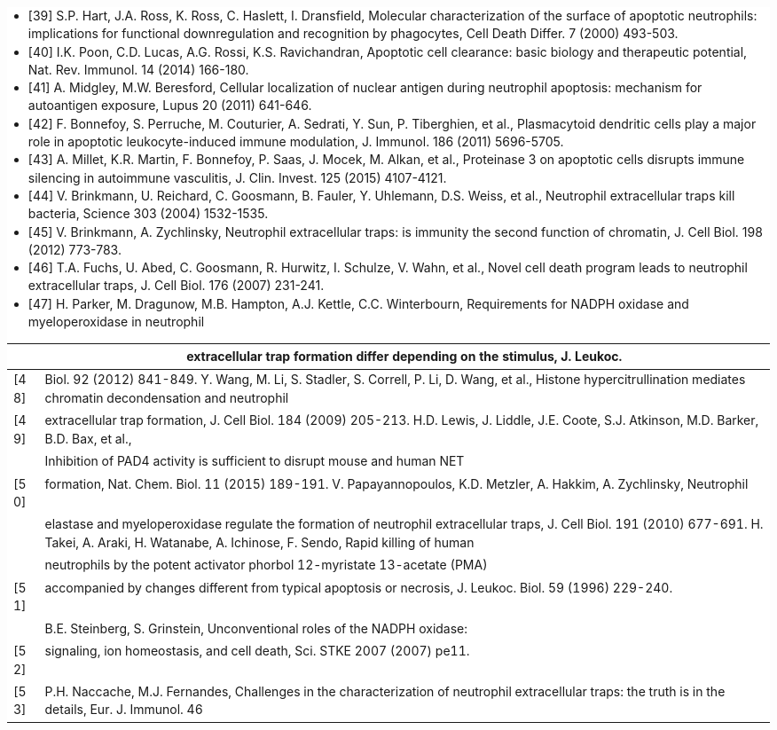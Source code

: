 - [39] S.P. Hart, J.A. Ross, K. Ross, C. Haslett, I. Dransfield, Molecular characterization of the surface of apoptotic neutrophils: implications for functional downregulation and recognition by phagocytes, Cell Death Differ. 7 (2000) 493-503.
- [40] I.K. Poon, C.D. Lucas, A.G. Rossi, K.S. Ravichandran, Apoptotic cell clearance: basic biology and therapeutic potential, Nat. Rev. Immunol. 14 (2014) 166-180.
- [41] A. Midgley, M.W. Beresford, Cellular localization of nuclear antigen during neutrophil apoptosis: mechanism for autoantigen exposure, Lupus 20 (2011) 641-646.
- [42] F. Bonnefoy, S. Perruche, M. Couturier, A. Sedrati, Y. Sun, P. Tiberghien, et al., Plasmacytoid dendritic cells play a major role in apoptotic leukocyte-induced immune modulation, J. Immunol. 186 (2011) 5696-5705.
- [43] A. Millet, K.R. Martin, F. Bonnefoy, P. Saas, J. Mocek, M. Alkan, et al., Proteinase 3 on apoptotic cells disrupts immune silencing in autoimmune vasculitis, J. Clin. Invest. 125 (2015) 4107-4121.
- [44] V. Brinkmann, U. Reichard, C. Goosmann, B. Fauler, Y. Uhlemann, D.S. Weiss, et al., Neutrophil extracellular traps kill bacteria, Science 303 (2004) 1532-1535.
- [45] V. Brinkmann, A. Zychlinsky, Neutrophil extracellular traps: is immunity the second function of chromatin, J. Cell Biol. 198 (2012) 773-783.
- [46] T.A. Fuchs, U. Abed, C. Goosmann, R. Hurwitz, I. Schulze, V. Wahn, et al., Novel cell death program leads to neutrophil extracellular traps, J. Cell Biol. 176 (2007) 231-241.
- [47] H. Parker, M. Dragunow, M.B. Hampton, A.J. Kettle, C.C. Winterbourn, Requirements for NADPH oxidase and myeloperoxidase in neutrophil

|                | extracellular trap formation differ depending on the stimulus, J. Leukoc.                                                                                                                                                                                                                                                        |
|----------------|----------------------------------------------------------------------------------------------------------------------------------------------------------------------------------------------------------------------------------------------------------------------------------------------------------------------------------|
| [48]           | Biol. 92 (2012) 841-849. Y. Wang, M. Li, S. Stadler, S. Correll, P. Li, D. Wang, et al., Histone hypercitrullination mediates chromatin decondensation and neutrophil                                                                                                                                                            |
| [49]           | extracellular trap formation, J. Cell Biol. 184 (2009) 205-213. H.D. Lewis, J. Liddle, J.E. Coote, S.J. Atkinson, M.D. Barker, B.D. Bax, et al.,                                                                                                                                                                                 |
|                | Inhibition of PAD4 activity is sufficient to disrupt mouse and human NET                                                                                                                                                                                                                                                         |
| [50]           | formation, Nat. Chem. Biol. 11 (2015) 189-191. V. Papayannopoulos, K.D. Metzler, A. Hakkim, A. Zychlinsky, Neutrophil                                                                                                                                                                                                            |
|                | elastase and myeloperoxidase regulate the formation of neutrophil extracellular traps, J. Cell Biol. 191 (2010) 677-691. H. Takei, A. Araki, H. Watanabe, A. Ichinose, F. Sendo, Rapid killing of human                                                                                                                          |
|                | neutrophils by the potent activator phorbol 12-myristate 13-acetate (PMA)                                                                                                                                                                                                                                                        |
| [51]           | accompanied by changes different from typical apoptosis or necrosis, J. Leukoc. Biol. 59 (1996) 229-240.                                                                                                                                                                                                                         |
|                | B.E. Steinberg, S. Grinstein, Unconventional roles of the NADPH oxidase:                                                                                                                                                                                                                                                         |
| [52]           | signaling, ion homeostasis, and cell death, Sci. STKE 2007 (2007) pe11.                                                                                                                                                                                                                                                          |
| [53]           | P.H. Naccache, M.J. Fernandes, Challenges in the characterization of neutrophil extracellular traps: the truth is in the details, Eur. J. Immunol. 46                                                                                                                                                                            |